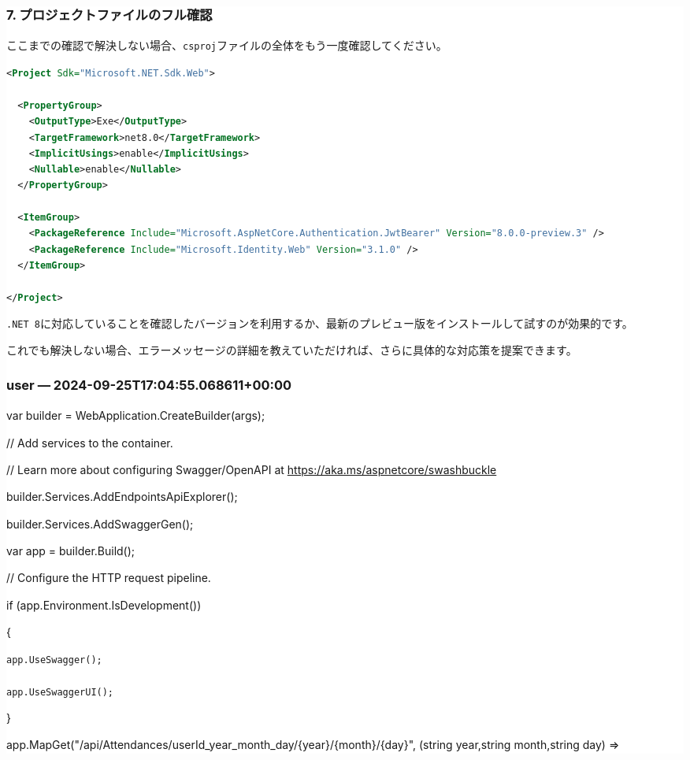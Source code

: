 ### 7. **プロジェクトファイルのフル確認**

ここまでの確認で解決しない場合、`csproj`ファイルの全体をもう一度確認してください。

```xml
<Project Sdk="Microsoft.NET.Sdk.Web">

  <PropertyGroup>
    <OutputType>Exe</OutputType>
    <TargetFramework>net8.0</TargetFramework>
    <ImplicitUsings>enable</ImplicitUsings>
    <Nullable>enable</Nullable>
  </PropertyGroup>

  <ItemGroup>
    <PackageReference Include="Microsoft.AspNetCore.Authentication.JwtBearer" Version="8.0.0-preview.3" />
    <PackageReference Include="Microsoft.Identity.Web" Version="3.1.0" />
  </ItemGroup>

</Project>
```

`.NET 8`に対応していることを確認したバージョンを利用するか、最新のプレビュー版をインストールして試すのが効果的です。

これでも解決しない場合、エラーメッセージの詳細を教えていただければ、さらに具体的な対応策を提案できます。

### user — 2024-09-25T17:04:55.068611+00:00

var builder = WebApplication.CreateBuilder(args);



// Add services to the container.

// Learn more about configuring Swagger/OpenAPI at https://aka.ms/aspnetcore/swashbuckle

builder.Services.AddEndpointsApiExplorer();

builder.Services.AddSwaggerGen();



var app = builder.Build();



// Configure the HTTP request pipeline.

if (app.Environment.IsDevelopment())

{

    app.UseSwagger();

    app.UseSwaggerUI();

}



app.MapGet("/api/Attendances/userId_year_month_day/{year}/{month}/{day}", (string year,string month,string day) => 
